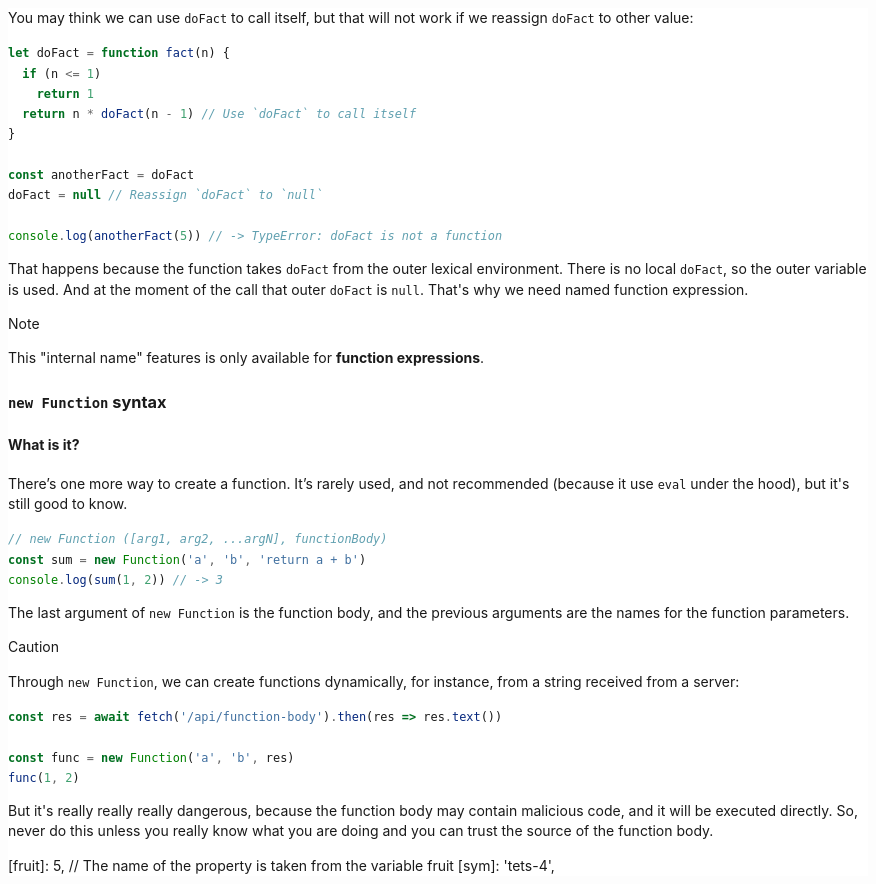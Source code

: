 You may think we can use `doFact` to call itself, but that will not work if we reassign `doFact` to other value:



```js
let doFact = function fact(n) {
  if (n <= 1)
    return 1
  return n * doFact(n - 1) // Use `doFact` to call itself
}

const anotherFact = doFact
doFact = null // Reassign `doFact` to `null`

console.log(anotherFact(5)) // -> TypeError: doFact is not a function
```

That happens because the function takes `doFact` from the outer lexical environment. There is no local `doFact`, so the
outer variable is used. And at the moment of the call that outer `doFact` is `null`. That's why we need named function
expression.

> [!Note]
>
> This "internal name" features is only available for **function expressions**.

### `new Function` syntax

#### What is it?

There’s one more way to create a function. It’s rarely used, and not recommended (because it use `eval` under the hood),
but it's still good to know.



```js
// new Function ([arg1, arg2, ...argN], functionBody)
const sum = new Function('a', 'b', 'return a + b')
console.log(sum(1, 2)) // -> 3
```

The last argument of `new Function` is the function body, and the previous arguments are the names for the function
parameters.

> [!Caution]
>
> Through `new Function`, we can create functions dynamically, for instance, from a string received from a server:
>
> 
>
> ```js
> const res = await fetch('/api/function-body').then(res => res.text())
>
> const func = new Function('a', 'b', res)
> func(1, 2)
> ```
>
> But it's really really really dangerous, because the function body may contain malicious code, and it will be executed
> directly. So, never do this unless you really know what you are doing and you can trust the source of the function
> body.


  [fruit]: 5, // The name of the property is taken from the variable fruit
  [sym]: 'tets-4',